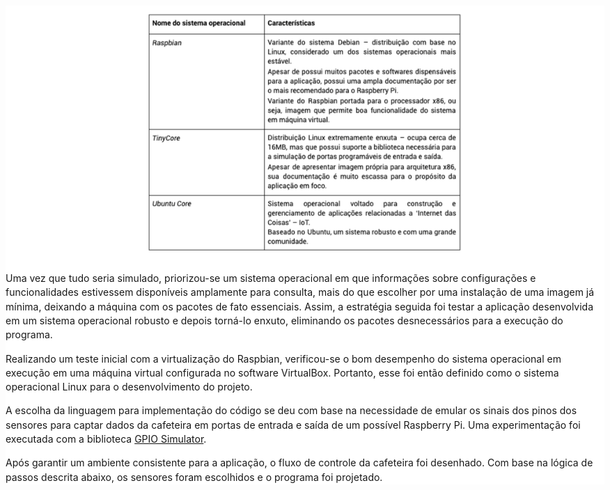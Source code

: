 ![til](./assets/tabela_1.png)


Uma vez que tudo seria simulado, priorizou-se um sistema operacional em que informações sobre configurações e funcionalidades estivessem disponíveis amplamente para consulta, mais do que escolher por uma instalação de uma imagem já mínima, deixando a máquina com os pacotes de fato essenciais. Assim, a estratégia seguida foi testar a aplicação desenvolvida em um sistema operacional robusto e depois torná-lo enxuto, eliminando os pacotes desnecessários para a execução do programa.

Realizando um teste inicial com a virtualização do Raspbian, verificou-se o bom desempenho do sistema operacional em execução em uma máquina virtual configurada no software VirtualBox. Portanto, esse foi então definido como o sistema operacional Linux para o desenvolvimento do projeto.

A escolha da linguagem para implementação do código se deu com base na necessidade de emular os sinais dos pinos dos sensores para captar dados da cafeteira em portas de entrada e saída de um possível Raspberry Pi. Uma experimentação foi executada com a biblioteca [GPIO Simulator](https://pypi.org/project/GPIOSimulator/).

Após garantir um ambiente consistente para a aplicação, o fluxo de controle da cafeteira foi desenhado. Com base na lógica de passos descrita abaixo, os sensores foram escolhidos e o programa foi projetado. 
